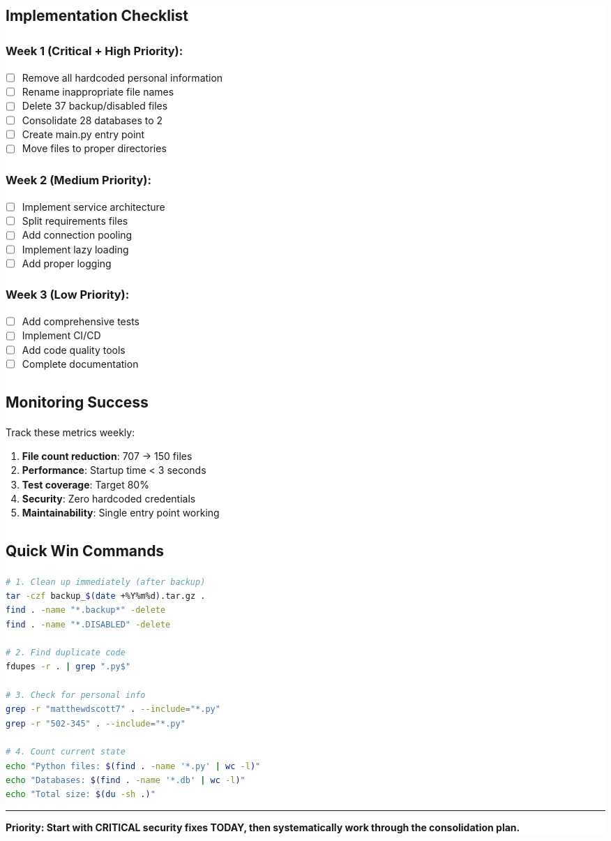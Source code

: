 ## Implementation Checklist

### Week 1 (Critical + High Priority):
- [ ] Remove all hardcoded personal information
- [ ] Rename inappropriate file names
- [ ] Delete 37 backup/disabled files
- [ ] Consolidate 28 databases to 2
- [ ] Create main.py entry point
- [ ] Move files to proper directories

### Week 2 (Medium Priority):
- [ ] Implement service architecture
- [ ] Split requirements files
- [ ] Add connection pooling
- [ ] Implement lazy loading
- [ ] Add proper logging

### Week 3 (Low Priority):
- [ ] Add comprehensive tests
- [ ] Implement CI/CD
- [ ] Add code quality tools
- [ ] Complete documentation

## Monitoring Success

Track these metrics weekly:
1. **File count reduction**: 707 → 150 files
2. **Performance**: Startup time < 3 seconds
3. **Test coverage**: Target 80%
4. **Security**: Zero hardcoded credentials
5. **Maintainability**: Single entry point working

## Quick Win Commands

```bash
# 1. Clean up immediately (after backup)
tar -czf backup_$(date +%Y%m%d).tar.gz .
find . -name "*.backup*" -delete
find . -name "*.DISABLED" -delete

# 2. Find duplicate code
fdupes -r . | grep ".py$"

# 3. Check for personal info
grep -r "matthewdscott7" . --include="*.py"
grep -r "502-345" . --include="*.py"

# 4. Count current state
echo "Python files: $(find . -name '*.py' | wc -l)"
echo "Databases: $(find . -name '*.db' | wc -l)"
echo "Total size: $(du -sh .)"
```

---

**Priority: Start with CRITICAL security fixes TODAY, then systematically work through the consolidation plan.**
